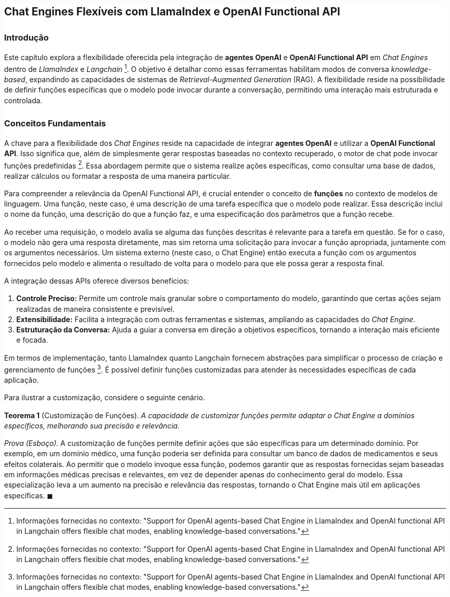 ## Chat Engines Flexíveis com LlamaIndex e OpenAI Functional API

### Introdução

Este capítulo explora a flexibilidade oferecida pela integração de **agentes OpenAI** e **OpenAI Functional API** em *Chat Engines* dentro de *LlamaIndex* e *Langchain* [^1]. O objetivo é detalhar como essas ferramentas habilitam modos de conversa *knowledge-based*, expandindo as capacidades de sistemas de *Retrieval-Augmented Generation* (RAG). A flexibilidade reside na possibilidade de definir funções específicas que o modelo pode invocar durante a conversação, permitindo uma interação mais estruturada e controlada.

### Conceitos Fundamentais

A chave para a flexibilidade dos *Chat Engines* reside na capacidade de integrar **agentes OpenAI** e utilizar a **OpenAI Functional API**. Isso significa que, além de simplesmente gerar respostas baseadas no contexto recuperado, o motor de chat pode invocar funções predefinidas [^1]. Essa abordagem permite que o sistema realize ações específicas, como consultar uma base de dados, realizar cálculos ou formatar a resposta de uma maneira particular.

Para compreender a relevância da OpenAI Functional API, é crucial entender o conceito de **funções** no contexto de modelos de linguagem. Uma função, neste caso, é uma descrição de uma tarefa específica que o modelo pode realizar. Essa descrição inclui o nome da função, uma descrição do que a função faz, e uma especificação dos parâmetros que a função recebe.

Ao receber uma requisição, o modelo avalia se alguma das funções descritas é relevante para a tarefa em questão. Se for o caso, o modelo não gera uma resposta diretamente, mas sim retorna uma solicitação para invocar a função apropriada, juntamente com os argumentos necessários. Um sistema externo (neste caso, o Chat Engine) então executa a função com os argumentos fornecidos pelo modelo e alimenta o resultado de volta para o modelo para que ele possa gerar a resposta final.

A integração dessas APIs oferece diversos benefícios:

1.  **Controle Preciso:** Permite um controle mais granular sobre o comportamento do modelo, garantindo que certas ações sejam realizadas de maneira consistente e previsível.
2.  **Extensibilidade:** Facilita a integração com outras ferramentas e sistemas, ampliando as capacidades do *Chat Engine*.
3.  **Estruturação da Conversa:** Ajuda a guiar a conversa em direção a objetivos específicos, tornando a interação mais eficiente e focada.

Em termos de implementação, tanto LlamaIndex quanto Langchain fornecem abstrações para simplificar o processo de criação e gerenciamento de funções [^1]. É possível definir funções customizadas para atender às necessidades específicas de cada aplicação.

Para ilustrar a customização, considere o seguinte cenário.

**Teorema 1** (Customização de Funções). *A capacidade de customizar funções permite adaptar o Chat Engine a domínios específicos, melhorando sua precisão e relevância.*

*Prova (Esboço).* A customização de funções permite definir ações que são específicas para um determinado domínio. Por exemplo, em um domínio médico, uma função poderia ser definida para consultar um banco de dados de medicamentos e seus efeitos colaterais. Ao permitir que o modelo invoque essa função, podemos garantir que as respostas fornecidas sejam baseadas em informações médicas precisas e relevantes, em vez de depender apenas do conhecimento geral do modelo. Essa especialização leva a um aumento na precisão e relevância das respostas, tornando o Chat Engine mais útil em aplicações específicas. $\blacksquare$


[^1]: Informações fornecidas no contexto: "Support for OpenAI agents-based Chat Engine in LlamaIndex and OpenAI functional API in Langchain offers flexible chat modes, enabling knowledge-based conversations."